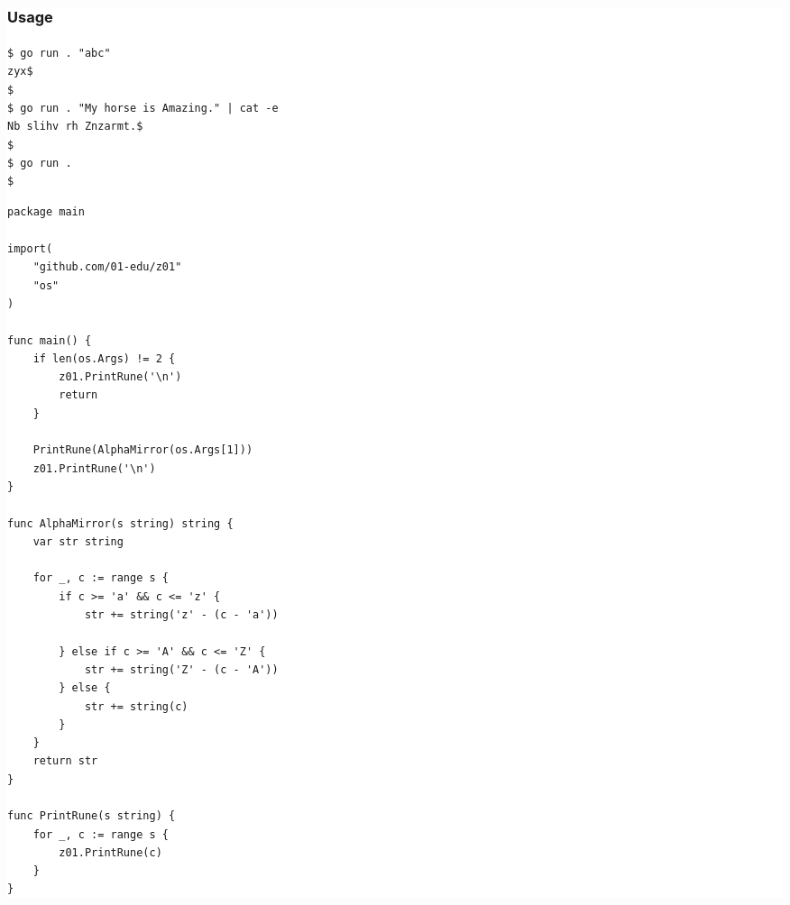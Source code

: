 ### Usage

```console
$ go run . "abc"
zyx$
$
$ go run . "My horse is Amazing." | cat -e
Nb slihv rh Znzarmt.$
$
$ go run .
$
```
```
package main

import(
	"github.com/01-edu/z01"
	"os"
)

func main() {
	if len(os.Args) != 2 {
		z01.PrintRune('\n')
		return
	}

	PrintRune(AlphaMirror(os.Args[1]))
	z01.PrintRune('\n')
}

func AlphaMirror(s string) string {
	var str string

	for _, c := range s {
		if c >= 'a' && c <= 'z' {
			str += string('z' - (c - 'a'))

		} else if c >= 'A' && c <= 'Z' {
			str += string('Z' - (c - 'A'))
		} else {
			str += string(c)
		}
	}
	return str
}

func PrintRune(s string) {
	for _, c := range s {
		z01.PrintRune(c)
	}
}
```
